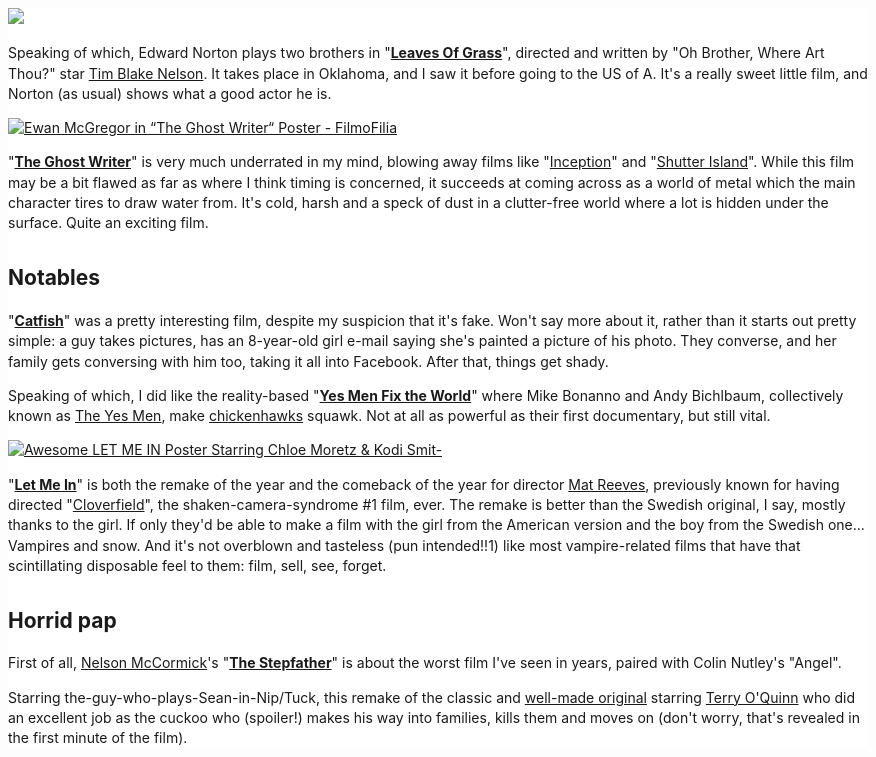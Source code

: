 [![](http://mrmoviefiend.files.wordpress.com/2010/09/leaves-of-grass-poster.jpg)](http://mrmoviefiend.files.wordpress.com/2010/09/leaves-of-grass-poster.jpg)

Speaking of which, Edward Norton plays two brothers in "[**Leaves Of Grass**](http://en.wikipedia.org/wiki/Leaves%20of%20Grass%20%28film%29)", directed and written by "Oh Brother, Where Art Thou?" star [Tim Blake Nelson](http://en.wikipedia.org/wiki/Tim%20Blake%20Nelson). It takes place in Oklahoma, and I saw it before going to the US of A. It's a really sweet little film, and Norton (as usual) shows what a good actor he is.

[![](http://www.filmofilia.com/wp-content/uploads/2010/01/ghost_writer_poster-535x792.jpg "Ewan McGregor in “The Ghost Writer“ Poster - FilmoFilia")](http://www.filmofilia.com/wp-content/uploads/2010/01/ghost_writer_poster-535x792.jpg)

"**[The Ghost Writer](http://en.wikipedia.org/wiki/The%20Ghost%20%282010%20film%29)**" is very much underrated in my mind, blowing away films like "[Inception](http://en.wikipedia.org/wiki/Inception%20%28film%29)" and "[Shutter Island](http://en.wikipedia.org/wiki/Shutter%20Island%20%28film%29)". While this film may be a bit flawed as far as where I think timing is concerned, it succeeds at coming across as a world of metal which the main character tires to draw water from. It's cold, harsh and a speck of dust in a clutter-free world where a lot is hidden under the surface. Quite an exciting film.

## Notables

"**[Catfish](http://en.wikipedia.org/wiki/Catfish%20%28film%29)**" was a pretty interesting film, despite my suspicion that it's fake. Won't say more about it, rather than it starts out pretty simple: a guy takes pictures, has an 8-year-old girl e-mail saying she's painted a picture of his photo. They converse, and her family gets conversing with him too, taking it all into Facebook. After that, things get shady.

Speaking of which, I did like the reality-based "**[Yes Men Fix the World](http://en.wikipedia.org/wiki/The%20Yes%20Men%20Fix%20the%20World)**" where Mike Bonanno and Andy Bichlbaum, collectively known as [The Yes Men](http://theyesmen.org), make [chickenhawks](http://en.wikipedia.org/wiki/Chickenhawk%20%28politics%29) squawk. Not at all as powerful as their first documentary, but still vital.

[![](http://media.daemonsmovies.com/wp-content/uploads/2010/08/Let-Me-In-Poster-2.jpg "Awesome LET ME IN Poster Starring Chloe Moretz &amp; Kodi Smit-")](http://media.daemonsmovies.com/wp-content/uploads/2010/08/Let-Me-In-Poster-2.jpg)

"[**Let Me In**](http://en.wikipedia.org/wiki/Let%20Me%20In%20%282010%20film%29)" is both the remake of the year and the comeback of the year for director [Mat Reeves](http://en.wikipedia.org/wiki/Matt%20Reeves), previously known for having directed "[Cloverfield](http://en.wikipedia.org/wiki/Cloverfield)", the shaken-camera-syndrome #1 film, ever. The remake is better than the Swedish original, I say, mostly thanks to the girl. If only they'd be able to make a film with the girl from the American version and the boy from the Swedish one... Vampires and snow. And it's not overblown and tasteless (pun intended!!1) like most vampire-related films that have that scintillating disposable feel to them: film, sell, see, forget.

## Horrid pap

First of all, [Nelson McCormick](http://www.imdb.com/name/nm1879589/)'s "[**The Stepfather**](http://en.wikipedia.org/wiki/The%20Stepfather%20%282009%20film%29)" is about the worst film I've seen in years, paired with Colin Nutley's "Angel".

Starring the-guy-who-plays-Sean-in-Nip/Tuck, this remake of the classic and [well-made original](http://en.wikipedia.org/wiki/The%20Stepfather%20%281987%20film%29) starring [Terry O'Quinn](http://en.wikipedia.org/wiki/Terry%20O%27Quinn) who did an excellent job as the cuckoo who (spoiler!) makes his way into families, kills them and moves on (don't worry, that's revealed in the first minute of the film).

